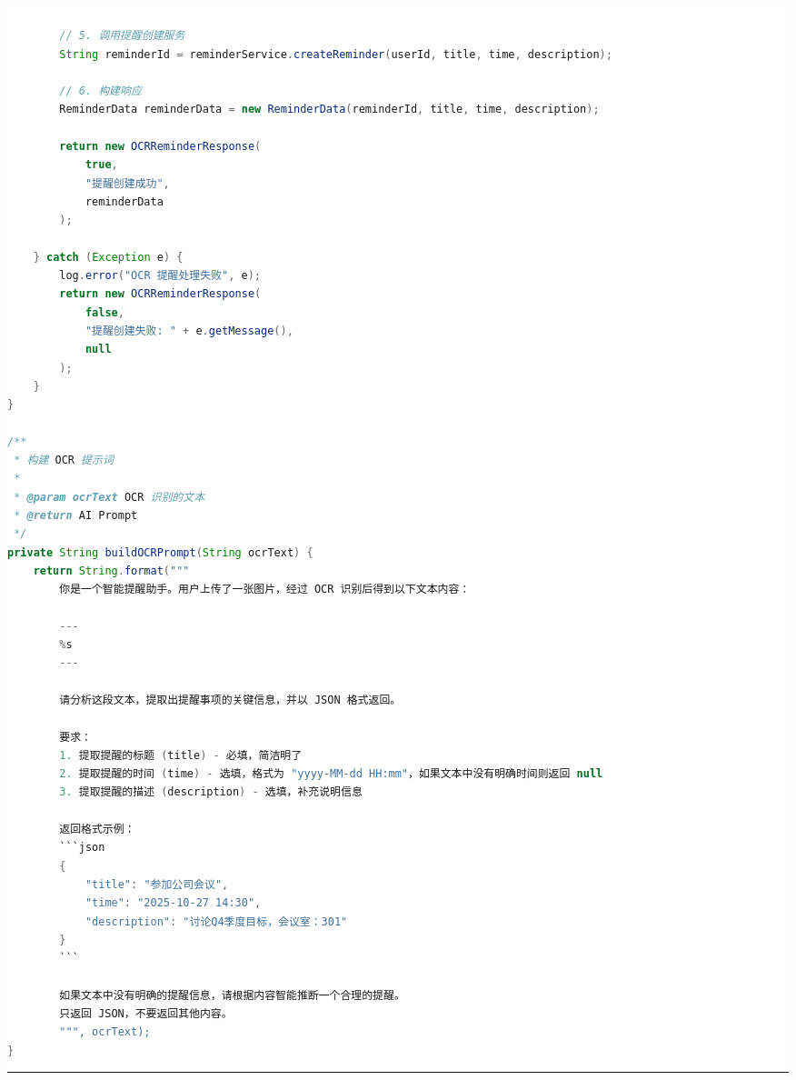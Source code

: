 ```java
        
        // 5. 调用提醒创建服务
        String reminderId = reminderService.createReminder(userId, title, time, description);
        
        // 6. 构建响应
        ReminderData reminderData = new ReminderData(reminderId, title, time, description);
        
        return new OCRReminderResponse(
            true,
            "提醒创建成功",
            reminderData
        );
        
    } catch (Exception e) {
        log.error("OCR 提醒处理失败", e);
        return new OCRReminderResponse(
            false,
            "提醒创建失败: " + e.getMessage(),
            null
        );
    }
}

/**
 * 构建 OCR 提示词
 * 
 * @param ocrText OCR 识别的文本
 * @return AI Prompt
 */
private String buildOCRPrompt(String ocrText) {
    return String.format("""
        你是一个智能提醒助手。用户上传了一张图片，经过 OCR 识别后得到以下文本内容：
        
        ---
        %s
        ---
        
        请分析这段文本，提取出提醒事项的关键信息，并以 JSON 格式返回。
        
        要求：
        1. 提取提醒的标题 (title) - 必填，简洁明了
        2. 提取提醒的时间 (time) - 选填，格式为 "yyyy-MM-dd HH:mm"，如果文本中没有明确时间则返回 null
        3. 提取提醒的描述 (description) - 选填，补充说明信息
        
        返回格式示例：
        ```json
        {
            "title": "参加公司会议",
            "time": "2025-10-27 14:30",
            "description": "讨论Q4季度目标，会议室：301"
        }
        ```
        
        如果文本中没有明确的提醒信息，请根据内容智能推断一个合理的提醒。
        只返回 JSON，不要返回其他内容。
        """, ocrText);
}
```

---